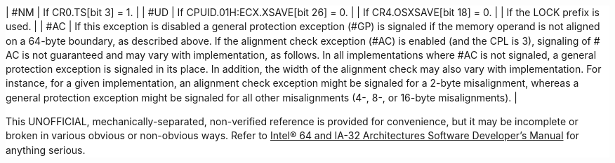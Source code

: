 | \#​NM                                                                            | If CR0.TS[bit 3] = 1.                                                                                                                                                                                                                                                                                                                                                                                                                                                                                                                                                                                                                                                                                                                                                 |
| #​​​UD                                                                           | If CPUID.01H:ECX.XSAVE[bit 26] = 0.                                                                                                                                                                                                                                                                                                                                                                                                                                                                                                                                                                                                                                                                                                                                   |
| If CR4.OSXSAVE[bit 18] = 0.                                                      |
| If the LOCK prefix is used.                                                      |
| \#​AC                                                                            | If this exception is disabled a general protection exception (#​​​​GP) is signaled if the memory operand is not aligned on a 64-byte boundary, as described above. If the alignment check exception (#​AC) is enabled (and the CPL is 3), signaling of #​AC is not guaranteed and may vary with implementation, as follows. In all implementations where #​AC is not signaled, a general protection exception is signaled in its place. In addition, the width of the alignment check may also vary with implementation. For instance, for a given implementation, an alignment check exception might be signaled for a 2-byte misalignment, whereas a general protection exception might be signaled for all other misalignments (4-, 8-, or 16-byte misalignments). |

This UNOFFICIAL, mechanically-separated, non-verified reference is provided for convenience, but it may be
incomplete or broken in various obvious or non-obvious
ways. Refer to [Intel® 64 and IA-32 Architectures Software Developer’s Manual](https://software.intel.com/en-us/download/intel-64-and-ia-32-architectures-sdm-combined-volumes-1-2a-2b-2c-2d-3a-3b-3c-3d-and-4) for anything serious.

